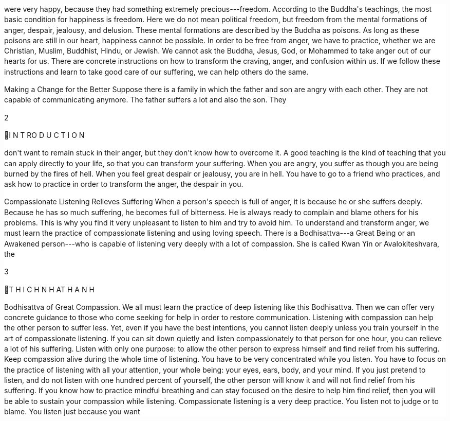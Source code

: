 were very happy, because they had something extremely
precious---freedom. According to the Buddha's teachings, the most basic
condition for happiness is freedom. Here we do not mean political
freedom, but freedom from the mental formations of anger, despair,
jealousy, and delusion. These mental formations are described by the
Buddha as poisons. As long as these poisons are still in our heart,
happiness cannot be possible. In order to be free from anger, we have to
practice, whether we are Christian, Muslim, Buddhist, Hindu, or Jewish.
We cannot ask the Buddha, Jesus, God, or Mohammed to take anger out of
our hearts for us. There are concrete instructions on how to transform
the craving, anger, and confusion within us. If we follow these
instructions and learn to take good care of our suffering, we can help
others do the same.

Making a Change for the Better Suppose there is a family in which the
father and son are angry with each other. They are not capable of
communicating anymore. The father suffers a lot and also the son. They

2

I N T RO D U C T I O N

don't want to remain stuck in their anger, but they don't know how to
overcome it. A good teaching is the kind of teaching that you can apply
directly to your life, so that you can transform your suffering. When
you are angry, you suffer as though you are being burned by the fires of
hell. When you feel great despair or jealousy, you are in hell. You have
to go to a friend who practices, and ask how to practice in order to
transform the anger, the despair in you.

Compassionate Listening Relieves Suffering When a person's speech is
full of anger, it is because he or she suffers deeply. Because he has so
much suffering, he becomes full of bitterness. He is always ready to
complain and blame others for his problems. This is why you find it very
unpleasant to listen to him and try to avoid him. To understand and
transform anger, we must learn the practice of compassionate listening
and using loving speech. There is a Bodhisattva---a Great Being or an
Awakened person---who is capable of listening very deeply with a lot of
compassion. She is called Kwan Yin or Avalokiteshvara, the

3

T H I C H N H AT H A N H

Bodhisattva of Great Compassion. We all must learn the practice of deep
listening like this Bodhisattva. Then we can offer very concrete
guidance to those who come seeking for help in order to restore
communication. Listening with compassion can help the other person to
suffer less. Yet, even if you have the best intentions, you cannot
listen deeply unless you train yourself in the art of compassionate
listening. If you can sit down quietly and listen compassionately to
that person for one hour, you can relieve a lot of his suffering. Listen
with only one purpose: to allow the other person to express himself and
find relief from his suffering. Keep compassion alive during the whole
time of listening. You have to be very concentrated while you listen.
You have to focus on the practice of listening with all your attention,
your whole being: your eyes, ears, body, and your mind. If you just
pretend to listen, and do not listen with one hundred percent of
yourself, the other person will know it and will not find relief from
his suffering. If you know how to practice mindful breathing and can
stay focused on the desire to help him find relief, then you will be
able to sustain your compassion while listening. Compassionate listening
is a very deep practice. You listen not to judge or to blame. You listen
just because you want
